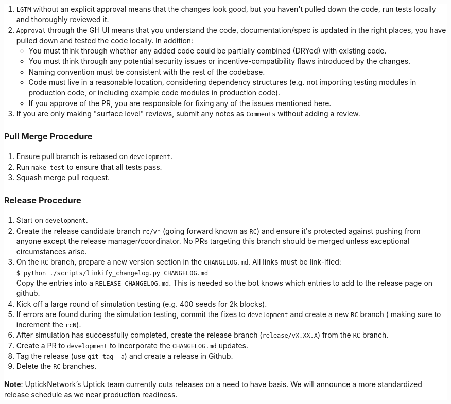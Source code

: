 1. `LGTM` without an explicit approval means that the changes look good, but you haven't pulled down the code, run tests
   locally and thoroughly reviewed it.
2. `Approval` through the GH UI means that you understand the code, documentation/spec is updated in the right places,
   you have pulled down and tested the code locally. In addition:
    * You must think through whether any added code could be partially combined (DRYed) with existing code.
    * You must think through any potential security issues or incentive-compatibility flaws introduced by the changes.
    * Naming convention must be consistent with the rest of the codebase.
    * Code must live in a reasonable location, considering dependency structures (e.g. not importing testing modules in
      production code, or including example code modules in production code).
    * If you approve of the PR, you are responsible for fixing any of the issues mentioned here.
3. If you are only making "surface level" reviews, submit any notes as `Comments` without adding a review.

### <span id="pull_merge_procedure">Pull Merge Procedure</span>

1. Ensure pull branch is rebased on `development`.
2. Run `make test` to ensure that all tests pass.
3. Squash merge pull request.

### <span id="release_procedure">Release Procedure</span>

1. Start on `development`.
2. Create the release candidate branch `rc/v*` (going forward known as `RC`) and ensure it's protected against pushing
   from anyone except the release manager/coordinator. No PRs targeting this branch should be merged unless exceptional
   circumstances arise.
3. On the `RC` branch, prepare a new version section in the `CHANGELOG.md`. All links must be link-ified:   
   `$ python ./scripts/linkify_changelog.py CHANGELOG.md`  
   Copy the entries into a `RELEASE_CHANGELOG.md`. This is needed so the bot knows which entries to add to the release
   page on github.
4. Kick off a large round of simulation testing (e.g. 400 seeds for 2k blocks).
5. If errors are found during the simulation testing, commit the fixes to `development` and create a new `RC` branch (
   making sure to increment the `rcN`).
6. After simulation has successfully completed, create the release branch (`release/vX.XX.X`) from the `RC` branch.
7. Create a PR to `development` to incorporate the `CHANGELOG.md` updates.
8. Tag the release (use `git tag -a`) and create a release in Github.
9. Delete the `RC` branches.

**Note**: UptickNetwork’s Uptick team currently cuts releases on a need to have basis. We will announce a more
standardized release schedule as we near production readiness.

